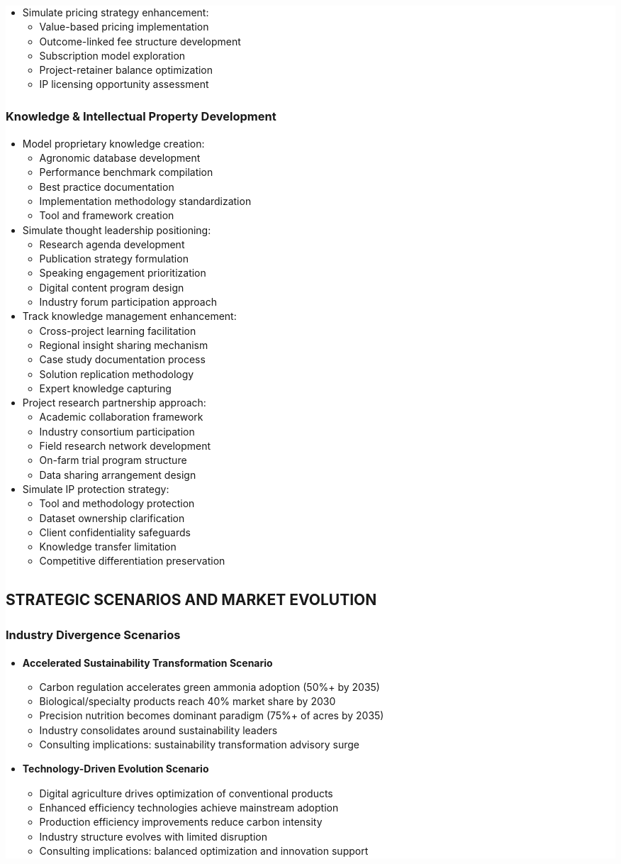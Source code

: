 - Simulate pricing strategy enhancement:
  * Value-based pricing implementation
  * Outcome-linked fee structure development
  * Subscription model exploration
  * Project-retainer balance optimization
  * IP licensing opportunity assessment

### Knowledge & Intellectual Property Development
- Model proprietary knowledge creation:
  * Agronomic database development
  * Performance benchmark compilation
  * Best practice documentation
  * Implementation methodology standardization
  * Tool and framework creation
- Simulate thought leadership positioning:
  * Research agenda development
  * Publication strategy formulation
  * Speaking engagement prioritization
  * Digital content program design
  * Industry forum participation approach
- Track knowledge management enhancement:
  * Cross-project learning facilitation
  * Regional insight sharing mechanism
  * Case study documentation process
  * Solution replication methodology
  * Expert knowledge capturing
- Project research partnership approach:
  * Academic collaboration framework
  * Industry consortium participation
  * Field research network development
  * On-farm trial program structure
  * Data sharing arrangement design
- Simulate IP protection strategy:
  * Tool and methodology protection
  * Dataset ownership clarification
  * Client confidentiality safeguards
  * Knowledge transfer limitation
  * Competitive differentiation preservation

## STRATEGIC SCENARIOS AND MARKET EVOLUTION

### Industry Divergence Scenarios
- **Accelerated Sustainability Transformation Scenario**
  * Carbon regulation accelerates green ammonia adoption (50%+ by 2035)
  * Biological/specialty products reach 40% market share by 2030
  * Precision nutrition becomes dominant paradigm (75%+ of acres by 2035)
  * Industry consolidates around sustainability leaders
  * Consulting implications: sustainability transformation advisory surge
  
- **Technology-Driven Evolution Scenario**
  * Digital agriculture drives optimization of conventional products
  * Enhanced efficiency technologies achieve mainstream adoption
  * Production efficiency improvements reduce carbon intensity
  * Industry structure evolves with limited disruption
  * Consulting implications: balanced optimization and innovation support
  